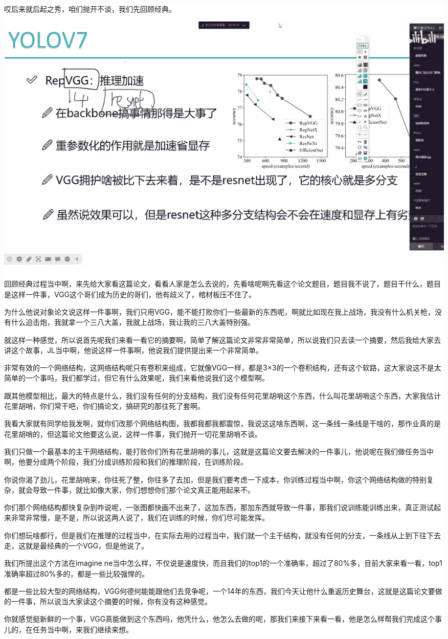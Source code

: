 哎后来就后起之秀，咱们抛开不谈，我们先回顾经典。

![](img/4e0c99c26f58413b5566cf6e718dcb9e_3.png)

回顾经典过程当中啊，来先给大家看这篇论文，看看人家是怎么去说的，先看啥呢啊先看这个论文题目，题目我不说了，题目干什么，题目是这样一件事，VGG这个哥们成为历史的哥们，他有歧义了，棺材板压不住了。

为什么他说对象论文说这样一件事啊，我们只用VGG，能不能打败你们一些最新的东西呢，啊就比如现在我上战场，我没有什么机关枪，没有什么迫击炮，我就拿一个三八大盖，我就上战场，我让我的三八大盖特别强。

就这样一种感觉，所以说首先呢我们来看一看它的摘要啊，简单了解这篇论文非常非常简单，所以说我们只去读一个摘要，然后我给大家去讲这个故事，JL当中啊，他说这样一件事啊，他说我们提供提出来一个非常简单。

非常有效的一个网络结构，这网络结构呢只有卷积来组成，它就像VGG一样，都是3×3的一个卷积结构，还有这个软路，这大家说这不是太简单的一个事吗，我们都学过，但它有什么效果呢，我们来看他说我们这个模型啊。

跟其他模型相比，最大的特点是什么，我们没有任何的分支结构，我们没有任何花里胡哨这个东西，什么叫花里胡哨这个东西，大家我估计花里胡哨，你们常干吧，你们搞论文，搞研究的那往死了套啊。

我看大家就有同学给我发啊，就你们改那个网络结构图，我都我都我都震惊，我说这这啥东西啊，这一条线一条线是干啥的，那作业真的是花里胡哨的，但这篇论文他要这么说，这样一件事，我们抛开一切花里胡哨不谈。

我们只做一个最基本的主干网络结构，能打败你们所有花里胡哨的事儿，这就是这篇论文要去解决的一件事儿，他说呢在我们做任务当中啊，他要分成两个阶段，我们分成训练阶段和我们的推理阶段，在训练阶段。

你说你渴了劲儿，花里胡哨来，你往死了整，你往多了去加，但是我们要考虑一下成本，你训练过程当中啊，你这个网络结构做的特别复杂，就会导致一件事，就比如像大家，你们想想你们那个论文真正能用起来不。

你们那个网络结构都快复杂到咋说呢，一张图都快画不出来了，这加东西，那加东西就导致一件事，那我们说训练能训练出来，真正测试起来非常非常慢，是不是，所以说这两人说了，我们在训练的时候，你们尽可能发挥。

你们想玩啥都行，但是我们在推理的过程当中，在实际去用的过程当中，我们就一个主干结构，就没有任何的分支，一条线从上到下往下去走，这就是最经典的一个VGG，但是他说了。

我们所提出这个方法在imagine ne当中怎么样，不仅说是速度快，而且我们的top1的一个准确率，超过了80%多，目前大家来看一看，top1准确率超过80%多的，都是一些比较强悍的。

都是一些比较大型的网络结构，VGG何德何能能跟他们去竞争呢，一个14年的东西，我们今天让他什么重返历史舞台，这就是这篇论文要做的一件事，所以说当大家读这个摘要的时候，你有没有这种感觉。

你就感觉挺新鲜的一个事，VGG真能做到这个东西吗，他凭什么，他怎么去做的呢，那我们来接下来看一看，他是怎么样帮我们完成这个事儿的，在任务当中啊，来我们继续来想。


